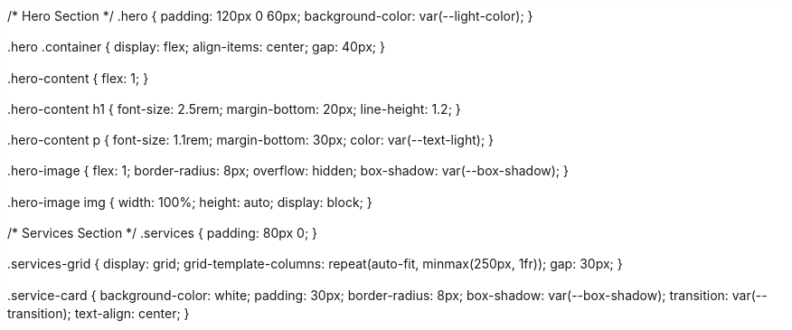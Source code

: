 /* Hero Section */
.hero {
    padding: 120px 0 60px;
    background-color: var(--light-color);
}

.hero .container {
    display: flex;
    align-items: center;
    gap: 40px;
}

.hero-content {
    flex: 1;
}

.hero-content h1 {
    font-size: 2.5rem;
    margin-bottom: 20px;
    line-height: 1.2;
}

.hero-content p {
    font-size: 1.1rem;
    margin-bottom: 30px;
    color: var(--text-light);
}

.hero-image {
    flex: 1;
    border-radius: 8px;
    overflow: hidden;
    box-shadow: var(--box-shadow);
}

.hero-image img {
    width: 100%;
    height: auto;
    display: block;
}

/* Services Section */
.services {
    padding: 80px 0;
}

.services-grid {
    display: grid;
    grid-template-columns: repeat(auto-fit, minmax(250px, 1fr));
    gap: 30px;
}

.service-card {
    background-color: white;
    padding: 30px;
    border-radius: 8px;
    box-shadow: var(--box-shadow);
    transition: var(--transition);
    text-align: center;
}

